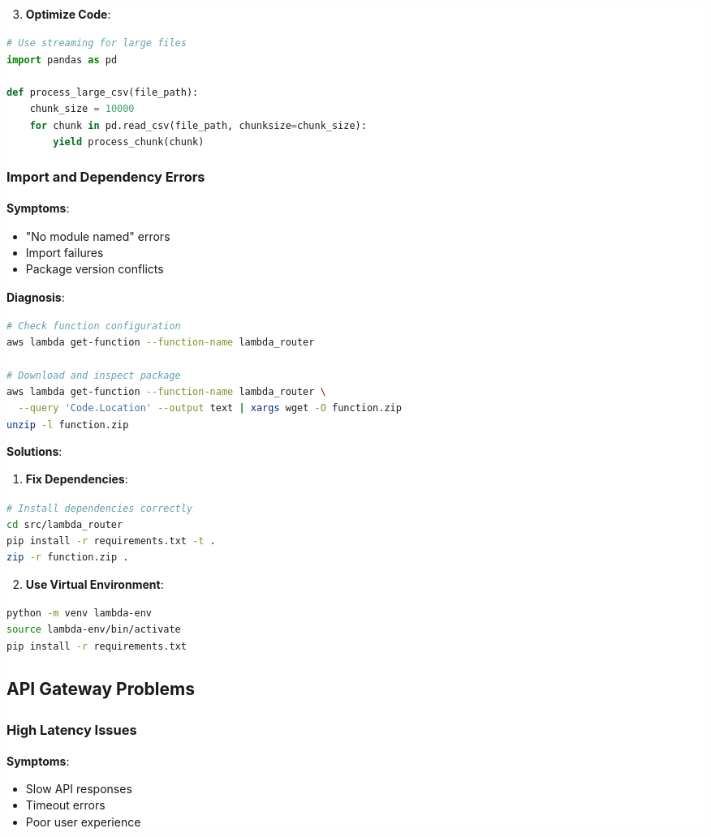 3. **Optimize Code**:
```python
# Use streaming for large files
import pandas as pd

def process_large_csv(file_path):
    chunk_size = 10000
    for chunk in pd.read_csv(file_path, chunksize=chunk_size):
        yield process_chunk(chunk)
```

### Import and Dependency Errors

**Symptoms**:
- "No module named" errors
- Import failures
- Package version conflicts

**Diagnosis**:
```bash
# Check function configuration
aws lambda get-function --function-name lambda_router

# Download and inspect package
aws lambda get-function --function-name lambda_router \
  --query 'Code.Location' --output text | xargs wget -O function.zip
unzip -l function.zip
```

**Solutions**:
1. **Fix Dependencies**:
```bash
# Install dependencies correctly
cd src/lambda_router
pip install -r requirements.txt -t .
zip -r function.zip .
```

2. **Use Virtual Environment**:
```bash
python -m venv lambda-env
source lambda-env/bin/activate
pip install -r requirements.txt
```

## API Gateway Problems

### High Latency Issues

**Symptoms**:
- Slow API responses
- Timeout errors
- Poor user experience
